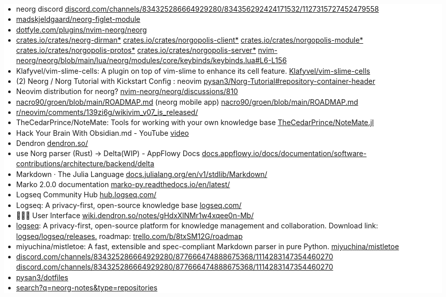 * neorg discord [discord.com/channels/834325286664929280/834356292424171532/1127315727452479558](https://discord.com/channels/834325286664929280/834356292424171532/1127315727452479558)
* [madskjeldgaard/neorg-figlet-module](https://github.com/madskjeldgaard/neorg-figlet-module)
* [dotfyle.com/plugins/nvim-neorg/neorg](https://dotfyle.com/plugins/nvim-neorg/neorg)
* [crates.io/crates/neorg-dirman*](https://crates.io/crates/neorg-dirman*) [crates.io/crates/norgopolis-client*](https://crates.io/crates/norgopolis-client*) [crates.io/crates/norgopolis-module*](https://crates.io/crates/norgopolis-module*) [crates.io/crates/norgopolis-protos*](https://crates.io/crates/norgopolis-protos*) [crates.io/crates/norgopolis-server*](https://crates.io/crates/norgopolis-server*) [nvim-neorg/neorg/blob/main/lua/neorg/modules/core/keybinds/keybinds.lua#L6-L156](https://github.com/nvim-neorg/neorg/blob/main/lua/neorg/modules/core/keybinds/keybinds.lua#L6-L156)
* Klafyvel/vim-slime-cells: A plugin on top of vim-slime to enhance its cell feature. [Klafyvel/vim-slime-cells](https://github.com/Klafyvel/vim-slime-cells)
* (2) Neorg / Norg Tutorial with Kickstart Config : neovim [pysan3/Norg-Tutorial#repository-container-header](https://github.com/pysan3/Norg-Tutorial#repository-container-header)
* Neovim distribution for neorg? [nvim-neorg/neorg/discussions/810](https://github.com/nvim-neorg/neorg/discussions/810)
* [nacro90/groen/blob/main/ROADMAP.md](https://github.com/nacro90/groen/blob/main/ROADMAP.md) (neorg mobile app) [nacro90/groen/blob/main/ROADMAP.md](https://github.com/nacro90/groen/blob/main/ROADMAP.md)
* [r/neovim/comments/139zi6g/wikivim_v07_is_released/](https://www.reddit.com/r/neovim/comments/139zi6g/wikivim_v07_is_released/)
* TheCedarPrince/NoteMate: Tools for working with your own knowledge base [TheCedarPrince/NoteMate.jl](https://github.com/TheCedarPrince/NoteMate.jl)
* Hack Your Brain With Obsidian.md - YouTube [video](https://www.youtube.com/watch?v=DbsAQSIKQXk)
* Dendron [dendron.so/](https://www.dendron.so/)
* use Norg parser (Rust) -> Delta(WIP) - AppFlowy Docs [docs.appflowy.io/docs/documentation/software-contributions/architecture/backend/delta](https://docs.appflowy.io/docs/documentation/software-contributions/architecture/backend/delta)
* Markdown · The Julia Language [docs.julialang.org/en/v1/stdlib/Markdown/](https://docs.julialang.org/en/v1/stdlib/Markdown/)
* Marko 2.0.0 documentation [marko-py.readthedocs.io/en/latest/](https://marko-py.readthedocs.io/en/latest/)
* Logseq Community Hub [hub.logseq.com/](https://hub.logseq.com/)
* Logseq: A privacy-first, open-source knowledge base [logseq.com/](https://logseq.com/)
*  User Interface [wiki.dendron.so/notes/gHdxXlNMr1w4xqee0n-Mb/](https://wiki.dendron.so/notes/gHdxXlNMr1w4xqee0n-Mb/)
* [logseq](https://github.com/logseq/logseq): A privacy-first, open-source platform for knowledge management and collaboration. Download link: [logseq/logseq/releases.](http://github.com/logseq/logseq/releases.) roadmap: [trello.com/b/8txSM12G/roadmap](http://trello.com/b/8txSM12G/roadmap)
* miyuchina/mistletoe: A fast, extensible and spec-compliant Markdown parser in pure Python. [miyuchina/mistletoe](https://github.com/miyuchina/mistletoe)
* [discord.com/channels/834325286664929280/877666474888675368/1114283147354460270](https://discord.com/channels/834325286664929280/877666474888675368/1114283147354460270) [discord.com/channels/834325286664929280/877666474888675368/1114283147354460270](https://discord.com/channels/834325286664929280/877666474888675368/1114283147354460270)
* [pysan3/dotfiles](https://github.com/pysan3/dotfiles)
* [search?q=neorg-notes&type=repositories](https://github.com/search?q=neorg-notes&type=repositories)
